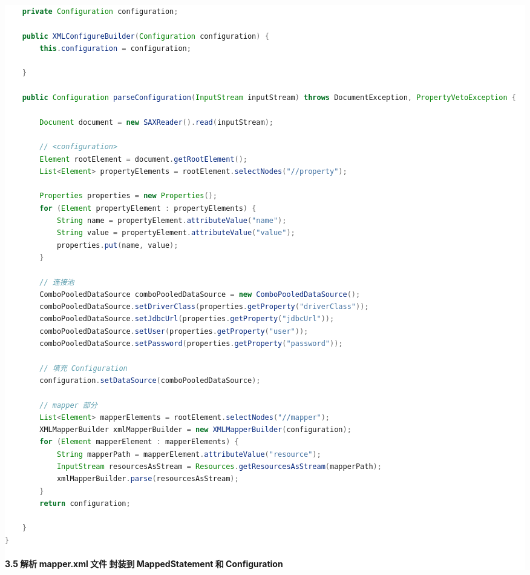 ```java
    private Configuration configuration;

    public XMLConfigureBuilder(Configuration configuration) {
        this.configuration = configuration;

    }

    public Configuration parseConfiguration(InputStream inputStream) throws DocumentException, PropertyVetoException {

        Document document = new SAXReader().read(inputStream);

        // <configuration>
        Element rootElement = document.getRootElement();
        List<Element> propertyElements = rootElement.selectNodes("//property");

        Properties properties = new Properties();
        for (Element propertyElement : propertyElements) {
            String name = propertyElement.attributeValue("name");
            String value = propertyElement.attributeValue("value");
            properties.put(name, value);
        }

        // 连接池
        ComboPooledDataSource comboPooledDataSource = new ComboPooledDataSource();
        comboPooledDataSource.setDriverClass(properties.getProperty("driverClass"));
        comboPooledDataSource.setJdbcUrl(properties.getProperty("jdbcUrl"));
        comboPooledDataSource.setUser(properties.getProperty("user"));
        comboPooledDataSource.setPassword(properties.getProperty("password"));

        // 填充 Configuration
        configuration.setDataSource(comboPooledDataSource);

        // mapper 部分
        List<Element> mapperElements = rootElement.selectNodes("//mapper");
        XMLMapperBuilder xmlMapperBuilder = new XMLMapperBuilder(configuration);
        for (Element mapperElement : mapperElements) {
            String mapperPath = mapperElement.attributeValue("resource");
            InputStream resourcesAsStream = Resources.getResourcesAsStream(mapperPath);
            xmlMapperBuilder.parse(resourcesAsStream);
        }
        return configuration;

    }
}

```

#### 3.5 解析 mapper.xml 文件 封装到 MappedStatement 和 Configuration

